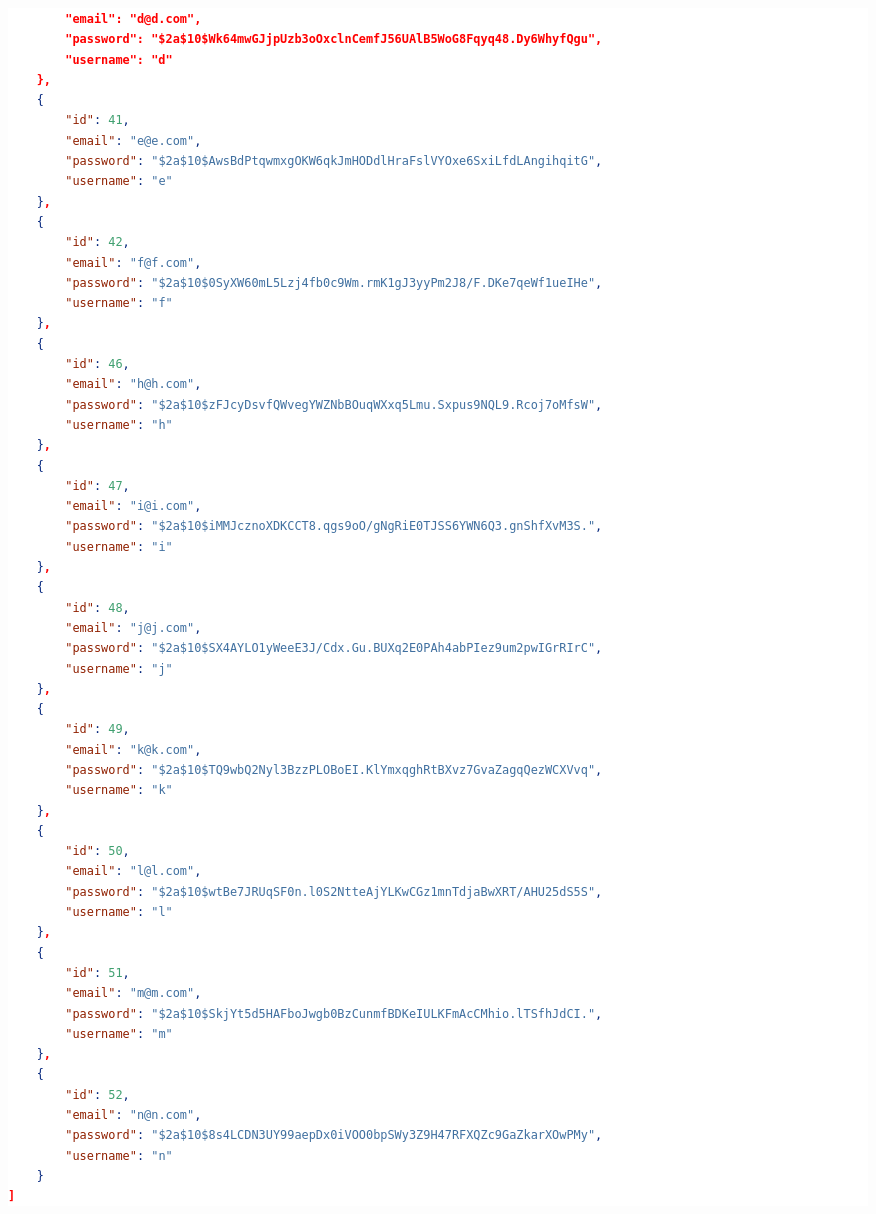 ```json
        "email": "d@d.com",
        "password": "$2a$10$Wk64mwGJjpUzb3oOxclnCemfJ56UAlB5WoG8Fqyq48.Dy6WhyfQgu",
        "username": "d"
    },
    {
        "id": 41,
        "email": "e@e.com",
        "password": "$2a$10$AwsBdPtqwmxgOKW6qkJmHODdlHraFslVYOxe6SxiLfdLAngihqitG",
        "username": "e"
    },
    {
        "id": 42,
        "email": "f@f.com",
        "password": "$2a$10$0SyXW60mL5Lzj4fb0c9Wm.rmK1gJ3yyPm2J8/F.DKe7qeWf1ueIHe",
        "username": "f"
    },
    {
        "id": 46,
        "email": "h@h.com",
        "password": "$2a$10$zFJcyDsvfQWvegYWZNbBOuqWXxq5Lmu.Sxpus9NQL9.Rcoj7oMfsW",
        "username": "h"
    },
    {
        "id": 47,
        "email": "i@i.com",
        "password": "$2a$10$iMMJcznoXDKCCT8.qgs9oO/gNgRiE0TJSS6YWN6Q3.gnShfXvM3S.",
        "username": "i"
    },
    {
        "id": 48,
        "email": "j@j.com",
        "password": "$2a$10$SX4AYLO1yWeeE3J/Cdx.Gu.BUXq2E0PAh4abPIez9um2pwIGrRIrC",
        "username": "j"
    },
    {
        "id": 49,
        "email": "k@k.com",
        "password": "$2a$10$TQ9wbQ2Nyl3BzzPLOBoEI.KlYmxqghRtBXvz7GvaZagqQezWCXVvq",
        "username": "k"
    },
    {
        "id": 50,
        "email": "l@l.com",
        "password": "$2a$10$wtBe7JRUqSF0n.l0S2NtteAjYLKwCGz1mnTdjaBwXRT/AHU25dS5S",
        "username": "l"
    },
    {
        "id": 51,
        "email": "m@m.com",
        "password": "$2a$10$SkjYt5d5HAFboJwgb0BzCunmfBDKeIULKFmAcCMhio.lTSfhJdCI.",
        "username": "m"
    },
    {
        "id": 52,
        "email": "n@n.com",
        "password": "$2a$10$8s4LCDN3UY99aepDx0iVOO0bpSWy3Z9H47RFXQZc9GaZkarXOwPMy",
        "username": "n"
    }
]
```
